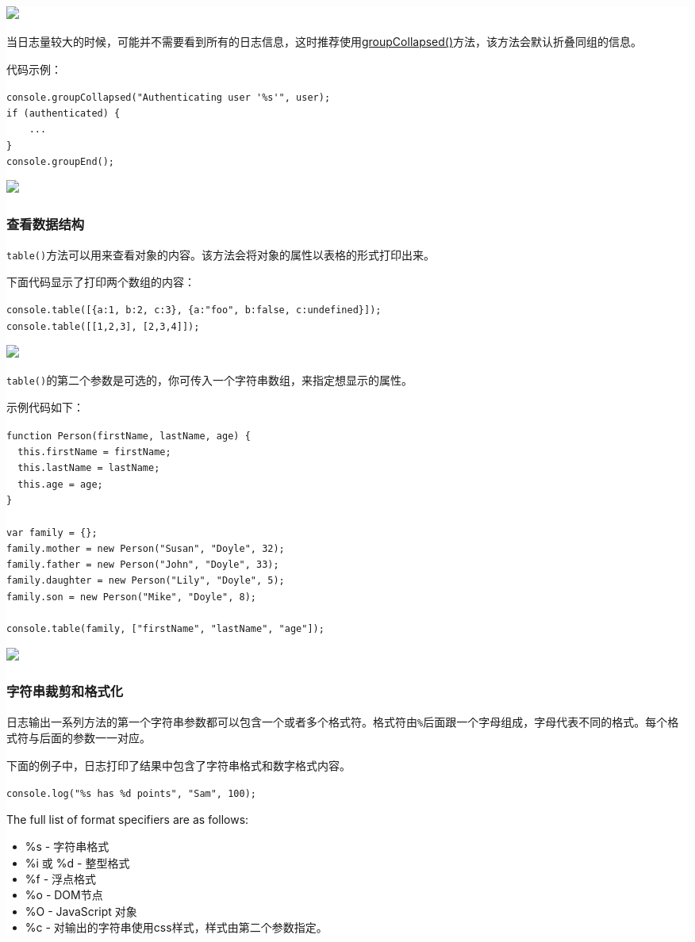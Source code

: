 ![](https://developer.chrome.com/devtools/docs/console-files/nestedgroup.png)

当日志量较大的时候，可能并不需要看到所有的日志信息，这时推荐使用[groupCollapsed()](https://developer.chrome.com/devtools/docs/console-api#consolegroupcollapsed)方法，该方法会默认折叠同组的信息。

代码示例：

    console.groupCollapsed("Authenticating user '%s'", user);
    if (authenticated) {
        ...
    }
    console.groupEnd();

![](https://developer.chrome.com/devtools/docs/console-files/groupcollapsed.png)


### 查看数据结构
`table()`方法可以用来查看对象的内容。该方法会将对象的属性以表格的形式打印出来。

下面代码显示了打印两个数组的内容：

    console.table([{a:1, b:2, c:3}, {a:"foo", b:false, c:undefined}]);
    console.table([[1,2,3], [2,3,4]]);

![](https://developer.chrome.com/devtools/docs/console-files/table-arrays.png)

`table()`的第二个参数是可选的，你可传入一个字符串数组，来指定想显示的属性。

示例代码如下：

    function Person(firstName, lastName, age) {
      this.firstName = firstName;
      this.lastName = lastName;
      this.age = age;
    }

    var family = {};
    family.mother = new Person("Susan", "Doyle", 32);
    family.father = new Person("John", "Doyle", 33);
    family.daughter = new Person("Lily", "Doyle", 5);
    family.son = new Person("Mike", "Doyle", 8);

    console.table(family, ["firstName", "lastName", "age"]);

![](https://developer.chrome.com/devtools/docs/console-files/table-people-objects.png)

### 字符串裁剪和格式化
日志输出一系列方法的第一个字符串参数都可以包含一个或者多个格式符。格式符由`%`后面跟一个字母组成，字母代表不同的格式。每个格式符与后面的参数一一对应。

下面的例子中，日志打印了结果中包含了字符串格式和数字格式内容。

    console.log("%s has %d points", "Sam", 100);

The full list of format specifiers are as follows:

+ %s - 字符串格式
+ %i 或 %d - 整型格式
+ %f - 浮点格式
+ %o - DOM节点
+ %O - JavaScript 对象
+ %c - 对输出的字符串使用css样式，样式由第二个参数指定。

